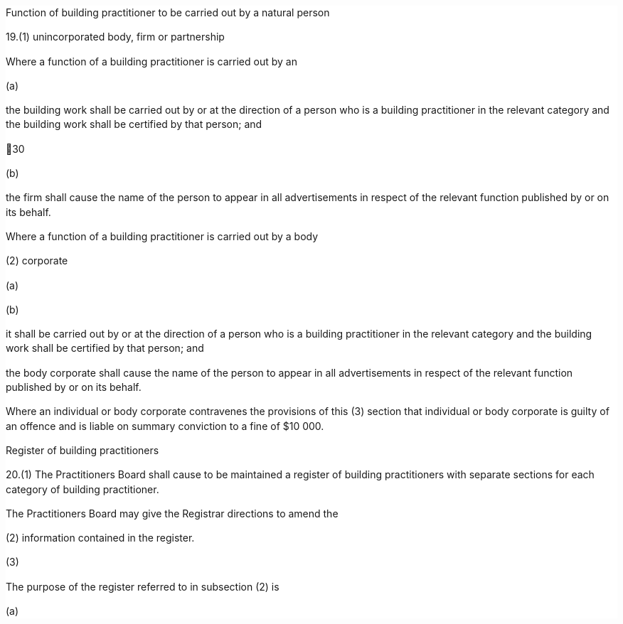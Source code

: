 Function of building practitioner to be carried out by a natural person

19.(1)
unincorporated body, firm or partnership

Where  a  function  of  a  building  practitioner  is  carried  out  by  an

(a)

the  building  work  shall  be  carried  out  by  or  at  the  direction  of  a
person who is a building practitioner in the relevant category and the
building work shall be certified by that person; and

30

(b)

the  firm  shall  cause  the  name  of  the  person  to  appear  in  all
advertisements in respect of the relevant function published by or on
its behalf.

Where  a  function  of  a  building  practitioner  is  carried  out  by  a  body

(2)
corporate

(a)

(b)

it shall be carried out by or at the direction of a person who is a building
practitioner  in  the  relevant  category  and  the  building  work  shall  be
certified by that person; and

the body corporate shall cause the name of the person to appear in all
advertisements in respect of the relevant function published by or on
its behalf.

Where an individual or body corporate contravenes the provisions of this
(3)
section that individual or body corporate is guilty of an offence and is liable on
summary conviction to a fine of $10 000.

Register of building practitioners

20.(1)
The  Practitioners  Board  shall  cause  to  be  maintained  a  register  of
building  practitioners  with  separate  sections  for  each  category  of  building
practitioner.

The Practitioners Board may give the Registrar directions to amend the

(2)
information contained in the register.

(3)

The purpose of the register referred to in subsection (2) is

(a)
